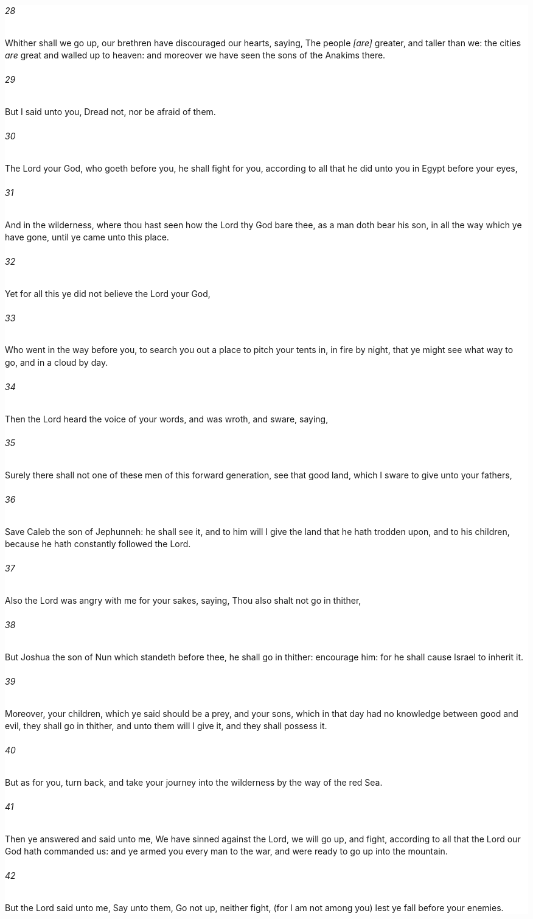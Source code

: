 ###### 28 
Whither shall we go up, our brethren have discouraged our hearts, saying, The people _[are]_ greater, and taller than we: the cities _are_ great and walled up to heaven: and moreover we have seen the sons of the Anakims there. 

###### 29 
But I said unto you, Dread not, nor be afraid of them. 

###### 30 
The Lord your God, who goeth before you, he shall fight for you, according to all that he did unto you in Egypt before your eyes, 

###### 31 
And in the wilderness, where thou hast seen how the Lord thy God bare thee, as a man doth bear his son, in all the way which ye have gone, until ye came unto this place. 

###### 32 
Yet for all this ye did not believe the Lord your God, 

###### 33 
Who went in the way before you, to search you out a place to pitch your tents in, in fire by night, that ye might see what way to go, and in a cloud by day. 

###### 34 
Then the Lord heard the voice of your words, and was wroth, and sware, saying, 

###### 35 
Surely there shall not one of these men of this forward generation, see that good land, which I sware to give unto your fathers, 

###### 36 
Save Caleb the son of Jephunneh: he shall see it, and to him will I give the land that he hath trodden upon, and to his children, because he hath constantly followed the Lord. 

###### 37 
Also the Lord was angry with me for your sakes, saying, Thou also shalt not go in thither, 

###### 38 
But Joshua the son of Nun which standeth before thee, he shall go in thither: encourage him: for he shall cause Israel to inherit it. 

###### 39 
Moreover, your children, which ye said should be a prey, and your sons, which in that day had no knowledge between good and evil, they shall go in thither, and unto them will I give it, and they shall possess it. 

###### 40 
But as for you, turn back, and take your journey into the wilderness by the way of the red Sea. 

###### 41 
Then ye answered and said unto me, We have sinned against the Lord, we will go up, and fight, according to all that the Lord our God hath commanded us: and ye armed you every man to the war, and were ready to go up into the mountain. 

###### 42 
But the Lord said unto me, Say unto them, Go not up, neither fight, (for I am not among you) lest ye fall before your enemies. 
